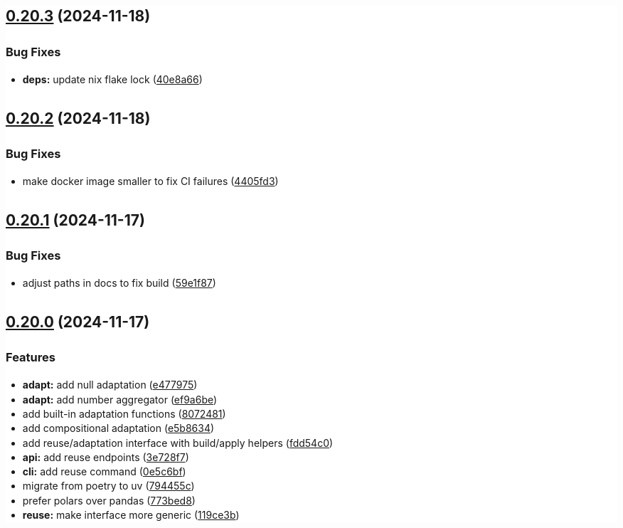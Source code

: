 ## [0.20.3](https://github.com/wi2trier/cbrkit/compare/v0.20.2...v0.20.3) (2024-11-18)

### Bug Fixes

* **deps:** update nix flake lock ([40e8a66](https://github.com/wi2trier/cbrkit/commit/40e8a66fa9ea6fce50d9f2cfdf89572e3ca2dab6))

## [0.20.2](https://github.com/wi2trier/cbrkit/compare/v0.20.1...v0.20.2) (2024-11-18)

### Bug Fixes

* make docker image smaller to fix CI failures ([4405fd3](https://github.com/wi2trier/cbrkit/commit/4405fd32214f17f09ecfebe147e3fd440a97d576))

## [0.20.1](https://github.com/wi2trier/cbrkit/compare/v0.20.0...v0.20.1) (2024-11-17)

### Bug Fixes

* adjust paths in docs to fix build ([59e1f87](https://github.com/wi2trier/cbrkit/commit/59e1f87ff20d400c6d3c7853e2332d5263cb9e2a))

## [0.20.0](https://github.com/wi2trier/cbrkit/compare/v0.19.2...v0.20.0) (2024-11-17)

### Features

* **adapt:** add null adaptation ([e477975](https://github.com/wi2trier/cbrkit/commit/e477975aa59a1e0d02230813824697a6a4bb262b))
* **adapt:** add number aggregator ([ef9a6be](https://github.com/wi2trier/cbrkit/commit/ef9a6bea30c4f8581a1ec92c287bd62003dfc7eb))
* add built-in adaptation functions ([8072481](https://github.com/wi2trier/cbrkit/commit/8072481e48341c78ea41f599ff14c6f137fd5bfd))
* add compositional adaptation ([e5b8634](https://github.com/wi2trier/cbrkit/commit/e5b8634b089f6e4e52c00da255b4cfea09137546))
* add reuse/adaptation interface with build/apply helpers ([fdd54c0](https://github.com/wi2trier/cbrkit/commit/fdd54c080aecbc18d6f4e2bb6627db7d8754044c))
* **api:** add reuse endpoints ([3e728f7](https://github.com/wi2trier/cbrkit/commit/3e728f7b4a71408c943dcd85bb5f17a042a2ae78))
* **cli:** add reuse command ([0e5c6bf](https://github.com/wi2trier/cbrkit/commit/0e5c6bf2589903b8b71b7cf42b7b5b25c9340bb2))
* migrate from poetry to uv ([794455c](https://github.com/wi2trier/cbrkit/commit/794455cda9c9f4bea61dc5f7fabedd8d5a7069d7))
* prefer polars over pandas ([773bed8](https://github.com/wi2trier/cbrkit/commit/773bed82346d72081ef9fc647259a91ce531cc12))
* **reuse:** make interface more generic ([119ce3b](https://github.com/wi2trier/cbrkit/commit/119ce3b61a426bd32122f41313a33e513c2af77e))

